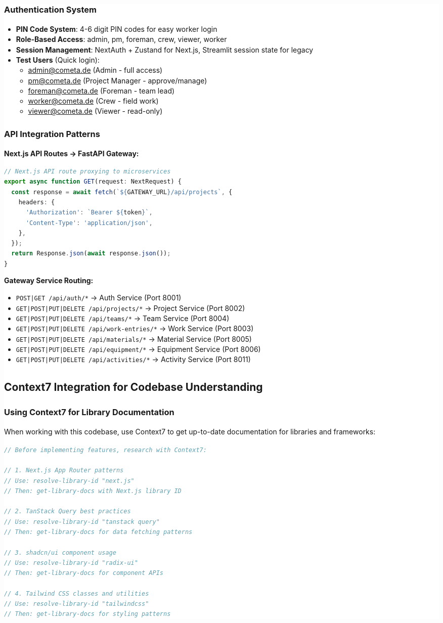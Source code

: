 ### Authentication System
- **PIN Code System**: 4-6 digit PIN codes for easy worker login
- **Role-Based Access**: admin, pm, foreman, crew, viewer, worker
- **Session Management**: NextAuth + Zustand for Next.js, Streamlit session state for legacy
- **Test Users** (Quick login):
  - admin@cometa.de (Admin - full access)
  - pm@cometa.de (Project Manager - approve/manage)
  - foreman@cometa.de (Foreman - team lead)
  - worker@cometa.de (Crew - field work)
  - viewer@cometa.de (Viewer - read-only)

### API Integration Patterns

**Next.js API Routes → FastAPI Gateway:**
```typescript
// Next.js API route proxying to microservices
export async function GET(request: NextRequest) {
  const response = await fetch(`${GATEWAY_URL}/api/projects`, {
    headers: {
      'Authorization': `Bearer ${token}`,
      'Content-Type': 'application/json',
    },
  });
  return Response.json(await response.json());
}
```

**Gateway Service Routing:**
- `POST|GET /api/auth/*` → Auth Service (Port 8001)
- `GET|POST|PUT|DELETE /api/projects/*` → Project Service (Port 8002)
- `GET|POST|PUT|DELETE /api/teams/*` → Team Service (Port 8004)
- `GET|POST|PUT|DELETE /api/work-entries/*` → Work Service (Port 8003)
- `GET|POST|PUT|DELETE /api/materials/*` → Material Service (Port 8005)
- `GET|POST|PUT|DELETE /api/equipment/*` → Equipment Service (Port 8006)
- `GET|POST|PUT|DELETE /api/activities/*` → Activity Service (Port 8011)

## Context7 Integration for Codebase Understanding

### Using Context7 for Library Documentation

When working with this codebase, use Context7 to get up-to-date documentation for libraries and frameworks:

```typescript
// Before implementing features, research with Context7:

// 1. Next.js App Router patterns
// Use: resolve-library-id "next.js"
// Then: get-library-docs with Next.js library ID

// 2. TanStack Query best practices
// Use: resolve-library-id "tanstack query"
// Then: get-library-docs for data fetching patterns

// 3. shadcn/ui component usage
// Use: resolve-library-id "radix-ui"
// Then: get-library-docs for component APIs

// 4. Tailwind CSS classes and utilities
// Use: resolve-library-id "tailwindcss"
// Then: get-library-docs for styling patterns
```
